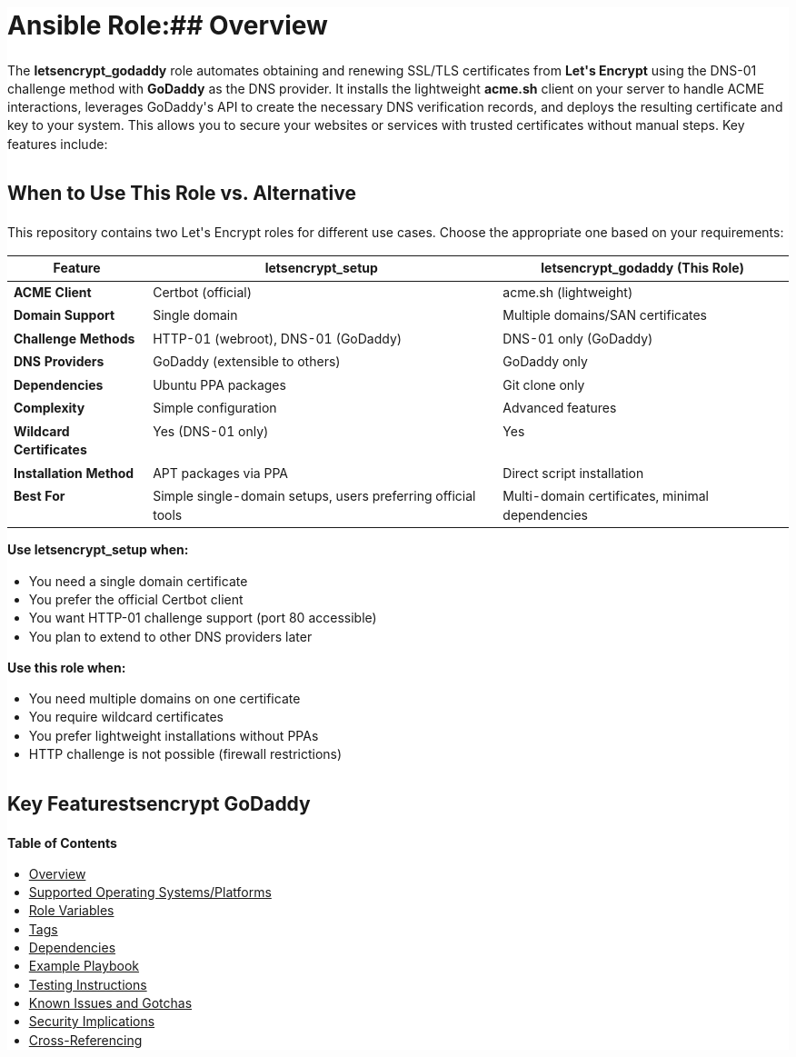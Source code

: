 # Ansible Role:## Overview

The **letsencrypt_godaddy** role automates obtaining and renewing SSL/TLS certificates from **Let's Encrypt** using the DNS-01 challenge method with **GoDaddy** as the DNS provider. It installs the lightweight **acme.sh** client on your server to handle ACME interactions, leverages GoDaddy's API to create the necessary DNS verification records, and deploys the resulting certificate and key to your system. This allows you to secure your websites or services with trusted certificates without manual steps. Key features include:

## When to Use This Role vs. Alternative

This repository contains two Let's Encrypt roles for different use cases. Choose the appropriate one based on your requirements:

| Feature | letsencrypt_setup | letsencrypt_godaddy (This Role) |
|---------|-------------------|-------------------------------|
| **ACME Client** | Certbot (official) | acme.sh (lightweight) |
| **Domain Support** | Single domain | Multiple domains/SAN certificates |
| **Challenge Methods** | HTTP-01 (webroot), DNS-01 (GoDaddy) | DNS-01 only (GoDaddy) |
| **DNS Providers** | GoDaddy (extensible to others) | GoDaddy only |
| **Dependencies** | Ubuntu PPA packages | Git clone only |
| **Complexity** | Simple configuration | Advanced features |
| **Wildcard Certificates** | Yes (DNS-01 only) | Yes |
| **Installation Method** | APT packages via PPA | Direct script installation |
| **Best For** | Simple single-domain setups, users preferring official tools | Multi-domain certificates, minimal dependencies |

**Use letsencrypt_setup when:**
- You need a single domain certificate
- You prefer the official Certbot client
- You want HTTP-01 challenge support (port 80 accessible)
- You plan to extend to other DNS providers later

**Use this role when:**
- You need multiple domains on one certificate
- You require wildcard certificates
- You prefer lightweight installations without PPAs
- HTTP challenge is not possible (firewall restrictions)

## Key Featurestsencrypt GoDaddy

**Table of Contents**

* [Overview](#overview)
* [Supported Operating Systems/Platforms](#supported-operating-systemsplatforms)
* [Role Variables](#role-variables)
* [Tags](#tags)
* [Dependencies](#dependencies)
* [Example Playbook](#example-playbook)
* [Testing Instructions](#testing-instructions)
* [Known Issues and Gotchas](#known-issues-and-gotchas)
* [Security Implications](#security-implications)
* [Cross-Referencing](#cross-referencing)
